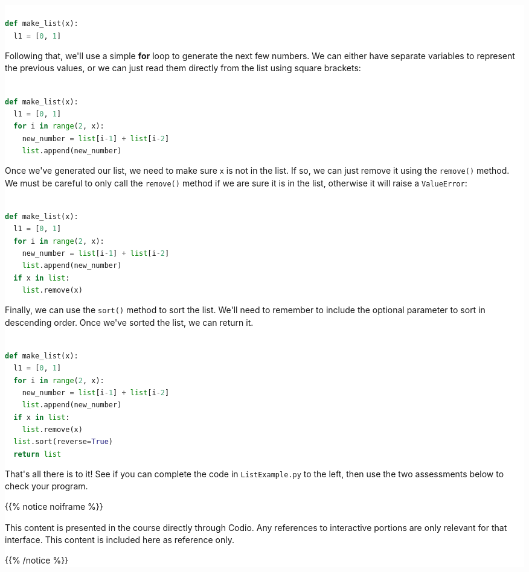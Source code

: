 ```python

def make_list(x):
  l1 = [0, 1]
```

Following that, we'll use a simple **for** loop to generate the next few numbers. We can either have separate variables to represent the previous values, or we can just read them directly from the list using square brackets:

```python

def make_list(x):
  l1 = [0, 1]
  for i in range(2, x):
    new_number = list[i-1] + list[i-2]
    list.append(new_number)
```

Once we've generated our list, we need to make sure `x` is not in the list. If so, we can just remove it using the `remove()` method. We must be careful to only call the `remove()` method if we are sure it is in the list, otherwise it will raise a `ValueError`: 

```python

def make_list(x):
  l1 = [0, 1]
  for i in range(2, x):
    new_number = list[i-1] + list[i-2]
    list.append(new_number)
  if x in list:
    list.remove(x)
```

Finally, we can use the `sort()` method to sort the list. We'll need to remember to include the optional parameter to sort in descending order. Once we've sorted the list, we can return it.

```python

def make_list(x):
  l1 = [0, 1]
  for i in range(2, x):
    new_number = list[i-1] + list[i-2]
    list.append(new_number)
  if x in list:
    list.remove(x)
  list.sort(reverse=True)
  return list
```

That's all there is to it! See if you can complete the code in `ListExample.py` to the left, then use the two assessments below to check your program. 

{{% notice noiframe %}}

This content is presented in the course directly through Codio. Any references to interactive portions are only relevant for that interface. This content is included here as reference only. 

{{% /notice %}}
